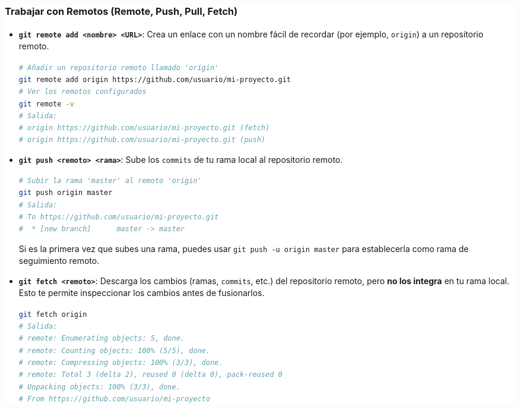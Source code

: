 ### Trabajar con Remotos (Remote, Push, Pull, Fetch)

*   **`git remote add <nombre> <URL>`**: Crea un enlace con un nombre fácil de recordar (por ejemplo, `origin`) a un repositorio remoto.
    ```bash
    # Añadir un repositorio remoto llamado 'origin'
    git remote add origin https://github.com/usuario/mi-proyecto.git
    # Ver los remotos configurados
    git remote -v
    # Salida:
    # origin https://github.com/usuario/mi-proyecto.git (fetch)
    # origin https://github.com/usuario/mi-proyecto.git (push)
    ```

*   **`git push <remoto> <rama>`**: Sube los `commits` de tu rama local al repositorio remoto.
    ```bash
    # Subir la rama 'master' al remoto 'origin'
    git push origin master
    # Salida:
    # To https://github.com/usuario/mi-proyecto.git
    #  * [new branch]      master -> master
    ```
    Si es la primera vez que subes una rama, puedes usar `git push -u origin master` para establecerla como rama de seguimiento remoto.

*   **`git fetch <remoto>`**: Descarga los cambios (ramas, `commits`, etc.) del repositorio remoto, pero **no los integra** en tu rama local. Esto te permite inspeccionar los cambios antes de fusionarlos.
    ```bash
    git fetch origin
    # Salida:
    # remote: Enumerating objects: 5, done.
    # remote: Counting objects: 100% (5/5), done.
    # remote: Compressing objects: 100% (3/3), done.
    # remote: Total 3 (delta 2), reused 0 (delta 0), pack-reused 0
    # Unpacking objects: 100% (3/3), done.
    # From https://github.com/usuario/mi-proyecto
